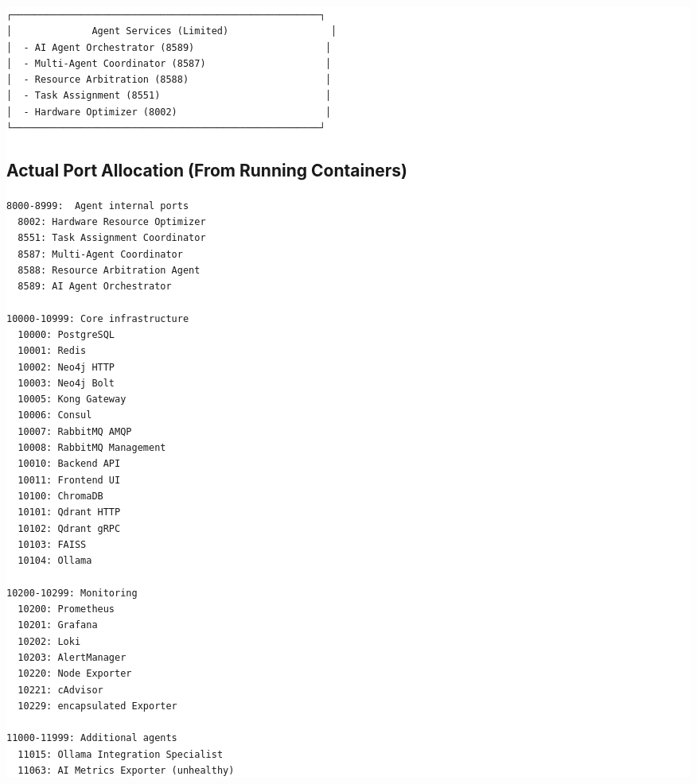 ```
┌──────────────────────────────────────────────────────┐
│              Agent Services (Limited)                  │
│  - AI Agent Orchestrator (8589)                       │
│  - Multi-Agent Coordinator (8587)                     │
│  - Resource Arbitration (8588)                        │
│  - Task Assignment (8551)                             │
│  - Hardware Optimizer (8002)                          │
└──────────────────────────────────────────────────────┘
```

## Actual Port Allocation (From Running Containers)

```
8000-8999:  Agent internal ports
  8002: Hardware Resource Optimizer
  8551: Task Assignment Coordinator
  8587: Multi-Agent Coordinator
  8588: Resource Arbitration Agent
  8589: AI Agent Orchestrator

10000-10999: Core infrastructure
  10000: PostgreSQL
  10001: Redis
  10002: Neo4j HTTP
  10003: Neo4j Bolt
  10005: Kong Gateway
  10006: Consul
  10007: RabbitMQ AMQP
  10008: RabbitMQ Management
  10010: Backend API
  10011: Frontend UI
  10100: ChromaDB
  10101: Qdrant HTTP
  10102: Qdrant gRPC
  10103: FAISS
  10104: Ollama

10200-10299: Monitoring
  10200: Prometheus
  10201: Grafana
  10202: Loki
  10203: AlertManager
  10220: Node Exporter
  10221: cAdvisor
  10229: encapsulated Exporter

11000-11999: Additional agents
  11015: Ollama Integration Specialist
  11063: AI Metrics Exporter (unhealthy)
```
